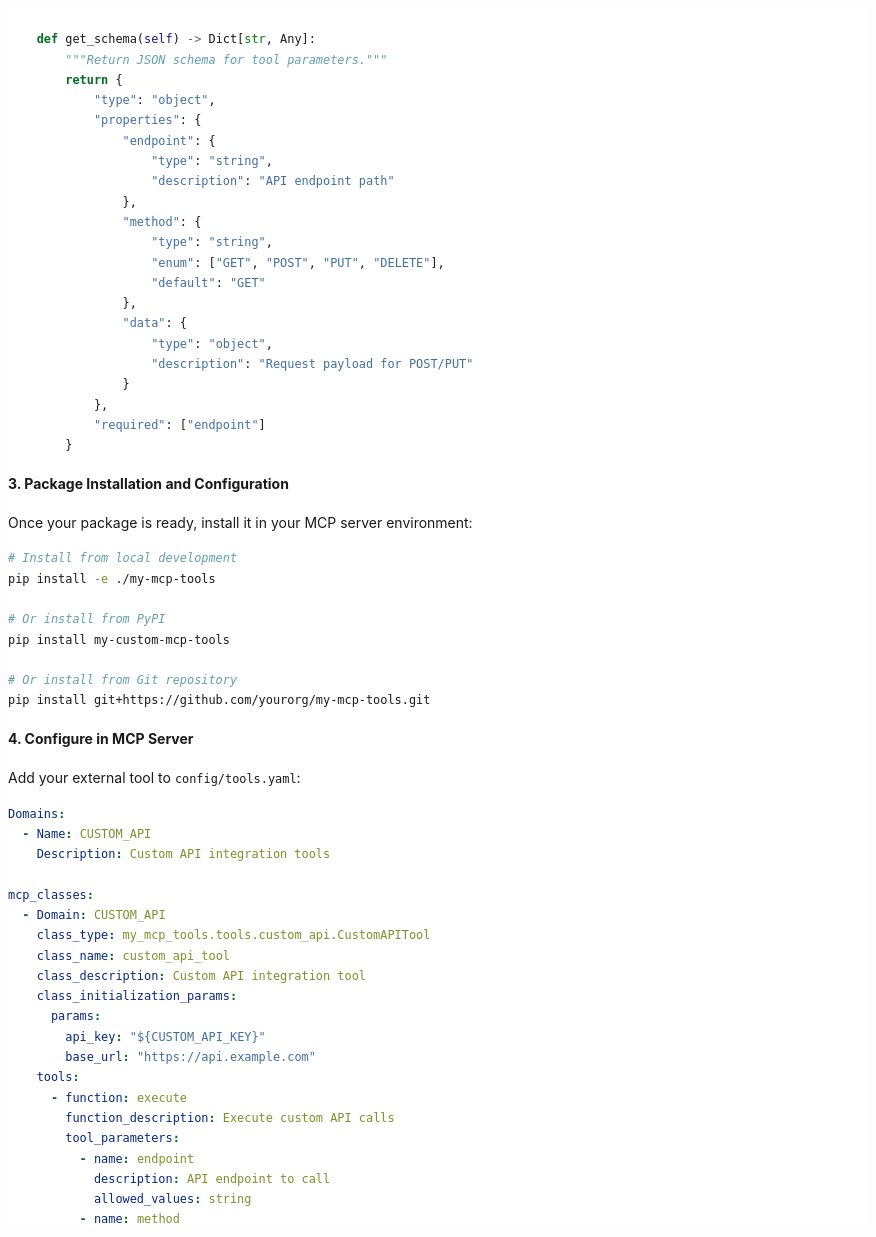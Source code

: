 ```python
    
    def get_schema(self) -> Dict[str, Any]:
        """Return JSON schema for tool parameters."""
        return {
            "type": "object",
            "properties": {
                "endpoint": {
                    "type": "string",
                    "description": "API endpoint path"
                },
                "method": {
                    "type": "string",
                    "enum": ["GET", "POST", "PUT", "DELETE"],
                    "default": "GET"
                },
                "data": {
                    "type": "object",
                    "description": "Request payload for POST/PUT"
                }
            },
            "required": ["endpoint"]
        }
```

#### 3. Package Installation and Configuration

Once your package is ready, install it in your MCP server environment:

```bash
# Install from local development
pip install -e ./my-mcp-tools

# Or install from PyPI
pip install my-custom-mcp-tools

# Or install from Git repository
pip install git+https://github.com/yourorg/my-mcp-tools.git
```

#### 4. Configure in MCP Server

Add your external tool to `config/tools.yaml`:

```yaml
Domains:
  - Name: CUSTOM_API
    Description: Custom API integration tools

mcp_classes:
  - Domain: CUSTOM_API
    class_type: my_mcp_tools.tools.custom_api.CustomAPITool
    class_name: custom_api_tool
    class_description: Custom API integration tool
    class_initialization_params:
      params:
        api_key: "${CUSTOM_API_KEY}"
        base_url: "https://api.example.com"
    tools:
      - function: execute
        function_description: Execute custom API calls
        tool_parameters:
          - name: endpoint
            description: API endpoint to call
            allowed_values: string
          - name: method
```